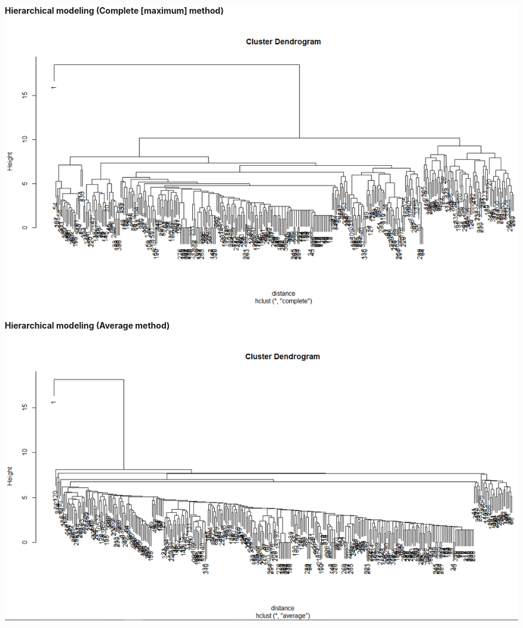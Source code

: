 #### Hierarchical modeling (Complete [maximum] method)

![complete01](figs/complete01.png)

#### Hierarchical modeling (Average method)

![average01](figs/average01.png)

